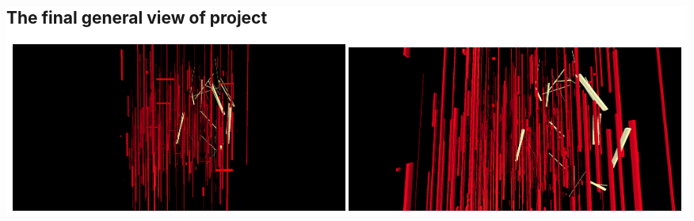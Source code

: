 
## The final general view of project
  <p align="center">
  <img alt="abramovic" src="assets/Heart1.jpg" width="420" />
  <img alt="abramovic" src="assets/Heart2.jpg" width="420" />